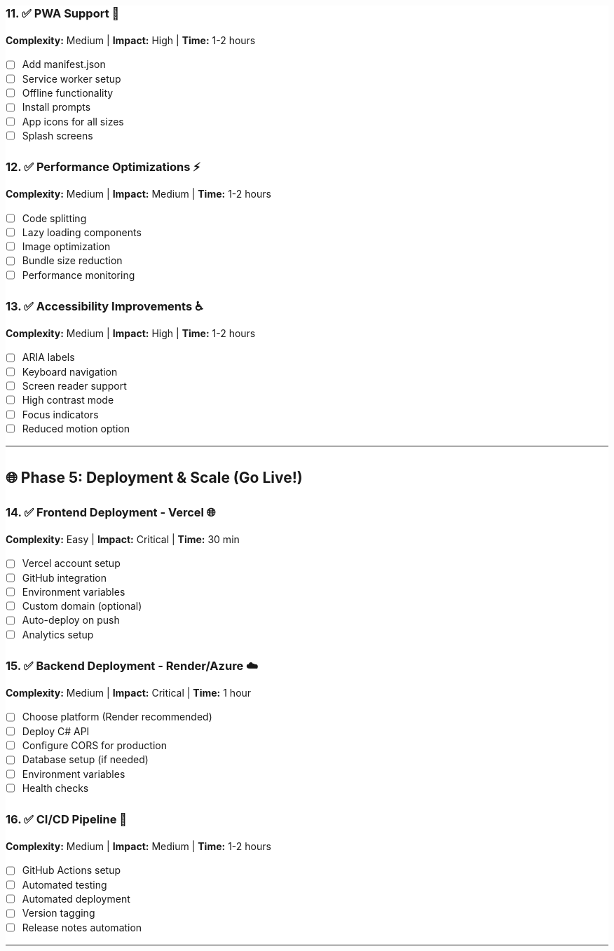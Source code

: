 ### 11. ✅ PWA Support 📱
**Complexity:** Medium | **Impact:** High | **Time:** 1-2 hours
- [ ] Add manifest.json
- [ ] Service worker setup
- [ ] Offline functionality
- [ ] Install prompts
- [ ] App icons for all sizes
- [ ] Splash screens

### 12. ✅ Performance Optimizations ⚡
**Complexity:** Medium | **Impact:** Medium | **Time:** 1-2 hours
- [ ] Code splitting
- [ ] Lazy loading components
- [ ] Image optimization
- [ ] Bundle size reduction
- [ ] Performance monitoring

### 13. ✅ Accessibility Improvements ♿
**Complexity:** Medium | **Impact:** High | **Time:** 1-2 hours
- [ ] ARIA labels
- [ ] Keyboard navigation
- [ ] Screen reader support
- [ ] High contrast mode
- [ ] Focus indicators
- [ ] Reduced motion option

---

## 🌐 Phase 5: Deployment & Scale (Go Live!)

### 14. ✅ Frontend Deployment - Vercel 🌐
**Complexity:** Easy | **Impact:** Critical | **Time:** 30 min
- [ ] Vercel account setup
- [ ] GitHub integration
- [ ] Environment variables
- [ ] Custom domain (optional)
- [ ] Auto-deploy on push
- [ ] Analytics setup

### 15. ✅ Backend Deployment - Render/Azure ☁️
**Complexity:** Medium | **Impact:** Critical | **Time:** 1 hour
- [ ] Choose platform (Render recommended)
- [ ] Deploy C# API
- [ ] Configure CORS for production
- [ ] Database setup (if needed)
- [ ] Environment variables
- [ ] Health checks

### 16. ✅ CI/CD Pipeline 🔄
**Complexity:** Medium | **Impact:** Medium | **Time:** 1-2 hours
- [ ] GitHub Actions setup
- [ ] Automated testing
- [ ] Automated deployment
- [ ] Version tagging
- [ ] Release notes automation

---